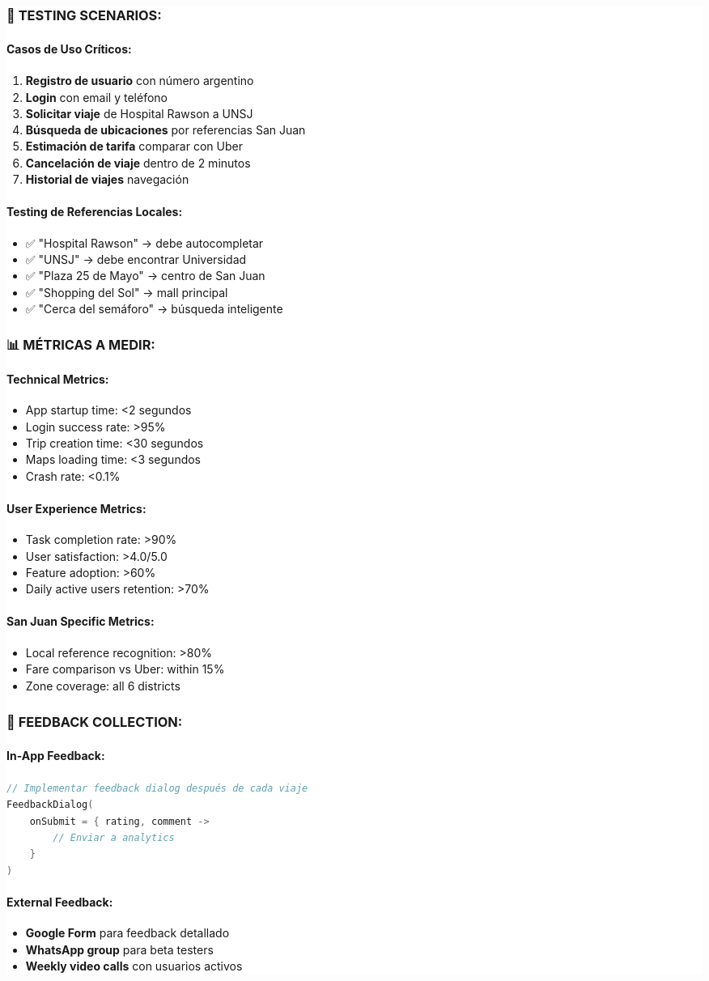 ### 🎯 **TESTING SCENARIOS:**

#### **Casos de Uso Críticos:**
1. **Registro de usuario** con número argentino
2. **Login** con email y teléfono
3. **Solicitar viaje** de Hospital Rawson a UNSJ
4. **Búsqueda de ubicaciones** por referencias San Juan
5. **Estimación de tarifa** comparar con Uber
6. **Cancelación de viaje** dentro de 2 minutos
7. **Historial de viajes** navegación

#### **Testing de Referencias Locales:**
- ✅ "Hospital Rawson" → debe autocompletar
- ✅ "UNSJ" → debe encontrar Universidad
- ✅ "Plaza 25 de Mayo" → centro de San Juan
- ✅ "Shopping del Sol" → mall principal
- ✅ "Cerca del semáforo" → búsqueda inteligente

### 📊 **MÉTRICAS A MEDIR:**

#### **Technical Metrics:**
- App startup time: <2 segundos
- Login success rate: >95%
- Trip creation time: <30 segundos
- Maps loading time: <3 segundos
- Crash rate: <0.1%

#### **User Experience Metrics:**
- Task completion rate: >90%
- User satisfaction: >4.0/5.0
- Feature adoption: >60%
- Daily active users retention: >70%

#### **San Juan Specific Metrics:**
- Local reference recognition: >80%
- Fare comparison vs Uber: within 15%
- Zone coverage: all 6 districts

### 📝 **FEEDBACK COLLECTION:**

#### **In-App Feedback:**
```kotlin
// Implementar feedback dialog después de cada viaje
FeedbackDialog(
    onSubmit = { rating, comment ->
        // Enviar a analytics
    }
)
```

#### **External Feedback:**
- **Google Form** para feedback detallado
- **WhatsApp group** para beta testers
- **Weekly video calls** con usuarios activos
